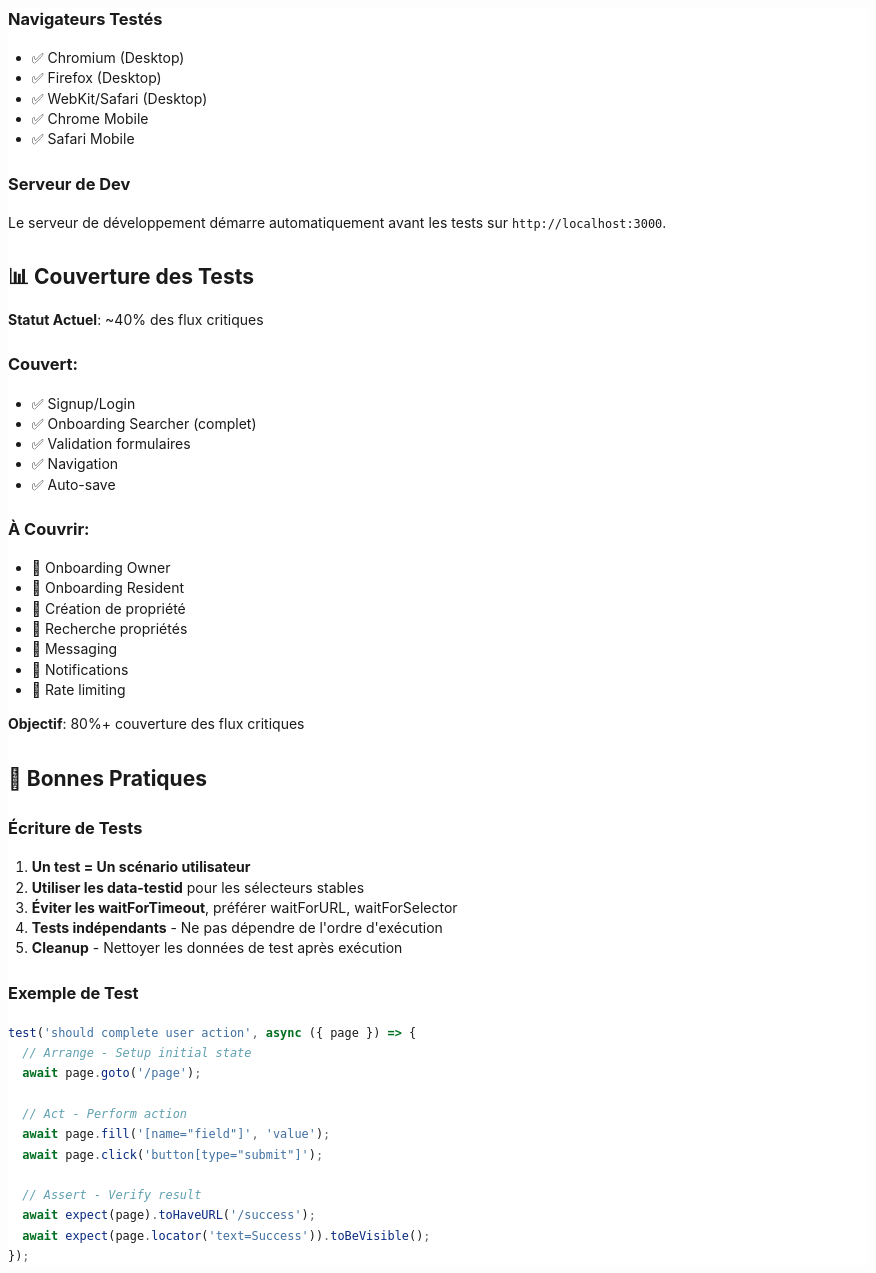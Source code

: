 ### Navigateurs Testés
- ✅ Chromium (Desktop)
- ✅ Firefox (Desktop)
- ✅ WebKit/Safari (Desktop)
- ✅ Chrome Mobile
- ✅ Safari Mobile

### Serveur de Dev
Le serveur de développement démarre automatiquement avant les tests sur `http://localhost:3000`.

## 📊 Couverture des Tests

**Statut Actuel**: ~40% des flux critiques

### Couvert:
- ✅ Signup/Login
- ✅ Onboarding Searcher (complet)
- ✅ Validation formulaires
- ✅ Navigation
- ✅ Auto-save

### À Couvrir:
- 🔄 Onboarding Owner
- 🔄 Onboarding Resident
- 🔄 Création de propriété
- 🔄 Recherche propriétés
- 🔄 Messaging
- 🔄 Notifications
- 🔄 Rate limiting

**Objectif**: 80%+ couverture des flux critiques

## 🎯 Bonnes Pratiques

### Écriture de Tests
1. **Un test = Un scénario utilisateur**
2. **Utiliser les data-testid** pour les sélecteurs stables
3. **Éviter les waitForTimeout**, préférer waitForURL, waitForSelector
4. **Tests indépendants** - Ne pas dépendre de l'ordre d'exécution
5. **Cleanup** - Nettoyer les données de test après exécution

### Exemple de Test
```typescript
test('should complete user action', async ({ page }) => {
  // Arrange - Setup initial state
  await page.goto('/page');

  // Act - Perform action
  await page.fill('[name="field"]', 'value');
  await page.click('button[type="submit"]');

  // Assert - Verify result
  await expect(page).toHaveURL('/success');
  await expect(page.locator('text=Success')).toBeVisible();
});
```
